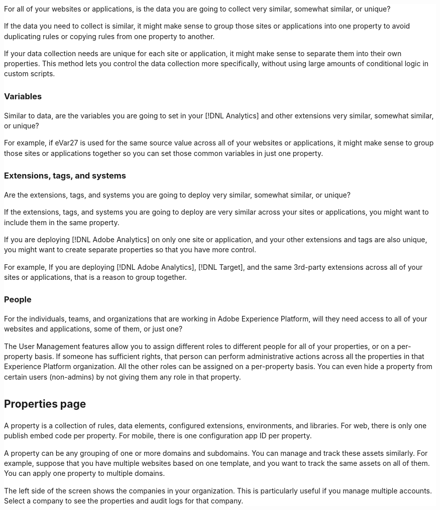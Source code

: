 For all of your websites or applications, is the data you are going to collect very similar, somewhat similar, or unique?

If the data you need to collect is similar, it might make sense to group those sites or applications into one property to avoid duplicating rules or copying rules from one property to another.

If your data collection needs are unique for each site or application, it might make sense to separate them into their own properties. This method lets you control the data collection more specifically, without using large amounts of conditional logic in custom scripts.

### Variables

Similar to data, are the variables you are going to set in your [!DNL Analytics] and other extensions very similar, somewhat similar, or unique?

For example, if eVar27 is used for the same source value across all of your websites or applications, it might make sense to group those sites or applications together so you can set those common variables in just one property.

### Extensions, tags, and systems

Are the extensions, tags, and systems you are going to deploy very similar, somewhat similar, or unique?

If the extensions, tags, and systems you are going to deploy are very similar across your sites or applications, you might want to include them in the same property.

If you are deploying [!DNL Adobe Analytics] on only one site or application, and your other extensions and tags are also unique, you might want to create separate properties so that you have more control.

For example, If you are deploying [!DNL Adobe Analytics], [!DNL Target], and the same 3rd-party extensions across all of your sites or applications, that is a reason to group together.

### People

For the individuals, teams, and organizations that are working in Adobe Experience Platform, will they need access to all of your websites and applications, some of them, or just one?

The User Management features allow you to assign different roles to different people for all of your properties, or on a per-property basis. If someone has sufficient rights, that person can perform administrative actions across all the properties in that Experience Platform organization. All the other roles can be assigned on a per-property basis. You can even hide a property from certain users (non-admins) by not giving them any role in that property.

## Properties page

A property is a collection of rules, data elements, configured extensions, environments, and libraries. For web, there is only one publish embed code per property. For mobile, there is one configuration app ID per property.

A property can be any grouping of one or more domains and subdomains. You can manage and track these assets similarly. For example, suppose that you have multiple websites based on one template, and you want to track the same assets on all of them. You can apply one property to multiple domains.

The left side of the screen shows the companies in your organization. This is particularly useful if you manage multiple accounts. Select a company to see the properties and audit logs for that company.
